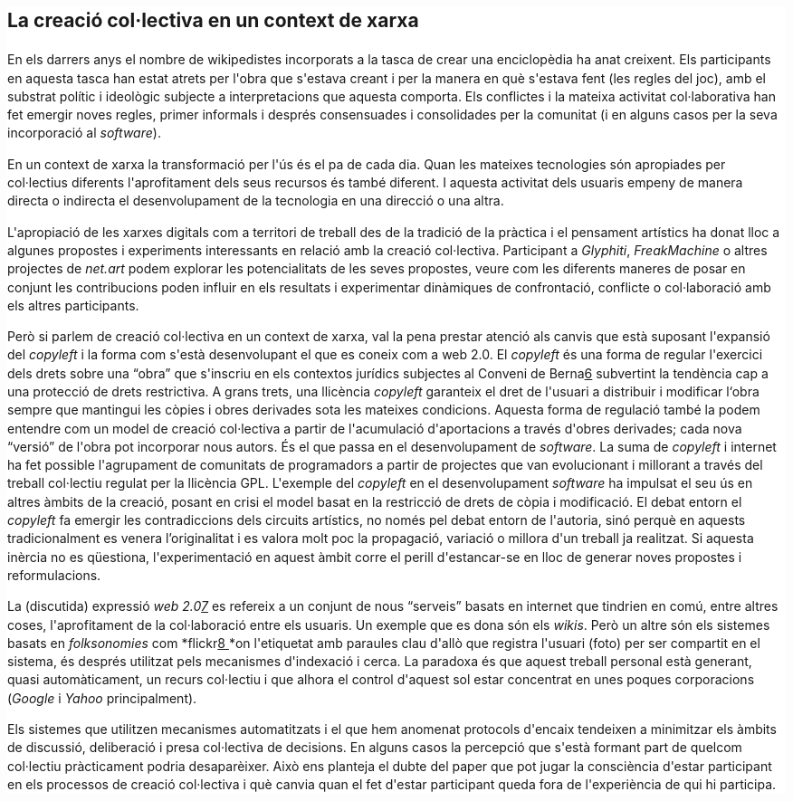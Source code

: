 ## La creació col·lectiva en un context de xarxa

En els darrers anys el nombre de wikipedistes incorporats a la tasca de crear una enciclopèdia ha anat creixent. Els participants en aquesta tasca han estat atrets per l'obra que s'estava creant i per la manera en què s'estava fent (les regles del joc), amb el substrat polític i ideològic subjecte a interpretacions que aquesta comporta. Els conflictes i la mateixa activitat col·laborativa han fet emergir noves regles, primer informals i després consensuades i consolidades per la comunitat (i en alguns casos per la seva incorporació al *software*).

En un context de xarxa la transformació per l'ús és el pa de cada dia. Quan les mateixes tecnologies són apropiades per col·lectius diferents l'aprofitament dels seus recursos és també diferent. I aquesta activitat dels usuaris empeny de manera directa o indirecta el desenvolupament de la tecnologia en una direcció o una altra.

L'apropiació de les xarxes digitals com a territori de treball des de la tradició de la pràctica i el pensament artístics ha donat lloc a algunes propostes i experiments interessants en relació amb la creació col·lectiva. Participant a *Glyphiti*, *FreakMachine* o altres projectes de *net.art* podem explorar les potencialitats de les seves propostes, veure com les diferents maneres de posar en conjunt les contribucions poden influir en els resultats i experimentar dinàmiques de confrontació, conflicte o col·laboració amb els altres participants.

Però si parlem de creació col·lectiva en un context de xarxa, val la pena prestar atenció als canvis que està suposant l'expansió del *copyleft* i la forma com s'està desenvolupant el que es coneix com a web 2.0. El *copyleft* és una forma de regular l'exercici dels drets sobre una “obra” que s'inscriu en els contextos jurídics subjectes al Conveni de Berna[6](#sdfootnote6sym) subvertint la tendència cap a una protecció de drets restrictiva. A grans trets, una llicència *copyleft* garanteix el dret de l'usuari a distribuir i modificar l‘obra sempre que mantingui les còpies i obres derivades sota les mateixes condicions. Aquesta forma de regulació també la podem entendre com un model de creació col·lectiva a partir de l'acumulació d'aportacions a través d'obres derivades; cada nova “versió” de l'obra pot incorporar nous autors. És el que passa en el desenvolupament de *software*. La suma de *copyleft* i internet ha fet possible l'agrupament de comunitats de programadors a partir de projectes que van evolucionant i millorant a través del treball col·lectiu regulat per la llicència GPL. L'exemple del *copyleft* en el desenvolupament *software* ha impulsat el seu ús en altres àmbits de la creació, posant en crisi el model basat en la restricció de drets de còpia i modificació. El debat entorn el *copyleft* fa emergir les contradiccions dels circuits artístics, no només pel debat entorn de l'autoria, sinó perquè en aquests tradicionalment es venera l’originalitat i es valora molt poc la propagació, variació o millora d'un treball ja realitzat. Si aquesta inèrcia no es qüestiona, l'experimentació en aquest àmbit corre el perill d'estancar-se en lloc de generar noves propostes i reformulacions.

La (discutida) expressió *web 2.0[7](#sdfootnote7sym)* es refereix a un conjunt de nous “serveis” basats en internet que tindrien en comú, entre altres coses, l'aprofitament de la col·laboració entre els usuaris. Un exemple que es dona són els *wikis*. Però un altre són els sistemes basats en *folksonomies* com \*flickr[8 ](#sdfootnote8sym)\*on l'etiquetat amb paraules clau d'allò que registra l'usuari (foto) per ser compartit en el sistema, és després utilitzat pels mecanismes d'indexació i cerca. La paradoxa és que aquest treball personal està generant, quasi automàticament, un recurs col·lectiu i que alhora el control d'aquest sol estar concentrat en unes poques corporacions (*Google* i *Yahoo* principalment).

Els sistemes que utilitzen mecanismes automatitzats i el que hem anomenat protocols d'encaix tendeixen a minimitzar els àmbits de discussió, deliberació i presa col·lectiva de decisions. En alguns casos la percepció que s'està formant part de quelcom col·lectiu pràcticament podria desaparèixer. Això ens planteja el dubte del paper que pot jugar la consciència d'estar participant en els processos de creació col·lectiva i què canvia quan el fet d'estar participant queda fora de l'experiència de qui hi participa.

